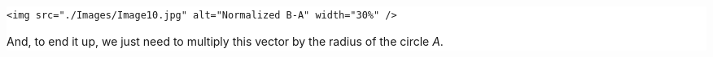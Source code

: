     <img src="./Images/Image10.jpg" alt="Normalized B-A" width="30%" />
</div>

And, to end it up, we just need to multiply this vector by the radius of the circle <em>A</em>.

<div align="center">